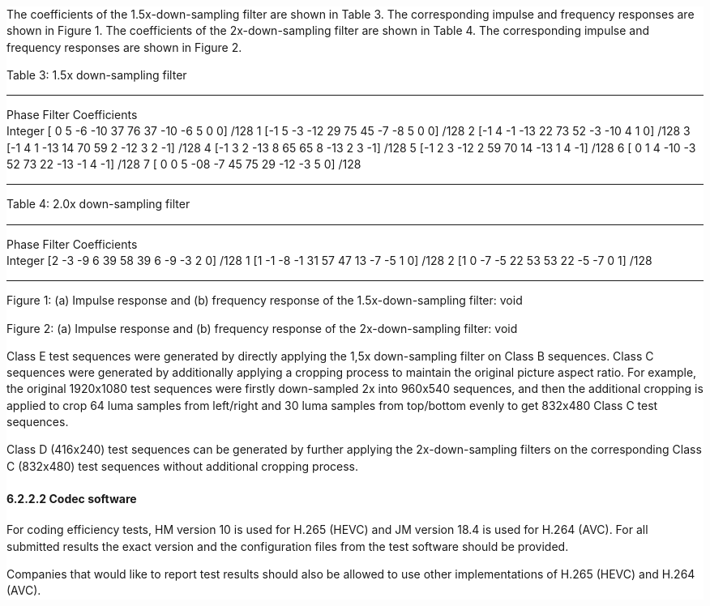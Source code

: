 The coefficients of the 1.5x-down-sampling filter are shown in Table 3.
The corresponding impulse and frequency responses are shown in Figure 1.
The coefficients of the 2x-down-sampling filter are shown in Table 4.
The corresponding impulse and frequency responses are shown in Figure 2.

Table 3: 1.5x down-sampling filter

  --------- --------------------- --- ---- ----- ---- ---- ---- ----- ----- ---- --- -----------
  Phase     Filter Coefficients                                                      
  Integer   \[ 0                  5   -6   -10   37   76   37   -10   -6    5    0   0\] /128
  1         \[-1                  5   -3   -12   29   75   45   -7    -8    5    0   0\] /128
  2         \[-1                  4   -1   -13   22   73   52   -3    -10   4    1   0\] /128
  3         \[-1                  4   1    -13   14   70   59   2     -12   3    2   -1\] /128
  4         \[-1                  3   2    -13   8    65   65   8     -13   2    3   -1\] /128
  5         \[-1                  2   3    -12   2    59   70   14    -13   1    4   -1\] /128
  6         \[ 0                  1   4    -10   -3   52   73   22    -13   -1   4   -1\] /128
  7         \[ 0                  0   5    -08   -7   45   75   29    -12   -3   5   0\] /128
  --------- --------------------- --- ---- ----- ---- ---- ---- ----- ----- ---- --- -----------

Table 4: 2.0x down-sampling filter

  --------- --------------------- ---- ---- ---- ---- ---- ---- ---- ---- ---- --- ----------
  Phase     Filter Coefficients                                                    
  Integer   \[2                   -3   -9   6    39   58   39   6    -9   -3   2   0\] /128
  1         \[1                   -1   -8   -1   31   57   47   13   -7   -5   1   0\] /128
  2         \[1                   0    -7   -5   22   53   53   22   -5   -7   0   1\] /128
  --------- --------------------- ---- ---- ---- ---- ---- ---- ---- ---- ---- --- ----------

Figure 1: (a) Impulse response and (b) frequency response of the
1.5x-down-sampling filter: void

Figure 2: (a) Impulse response and (b) frequency response of the
2x-down-sampling filter: void

Class E test sequences were generated by directly applying the 1,5x
down-sampling filter on Class B sequences. Class C sequences were
generated by additionally applying a cropping process to maintain the
original picture aspect ratio. For example, the original 1920x1080 test
sequences were firstly down-sampled 2x into 960x540 sequences, and then
the additional cropping is applied to crop 64 luma samples from
left/right and 30 luma samples from top/bottom evenly to get 832x480
Class C test sequences.

Class D (416x240) test sequences can be generated by further applying
the 2x-down-sampling filters on the corresponding Class C (832x480) test
sequences without additional cropping process.

#### 6.2.2.2 Codec software

For coding efficiency tests, HM version 10 is used for H.265 (HEVC) and
JM version 18.4 is used for H.264 (AVC). For all submitted results the
exact version and the configuration files from the test software should
be provided.

Companies that would like to report test results should also be allowed
to use other implementations of H.265 (HEVC) and H.264 (AVC).
